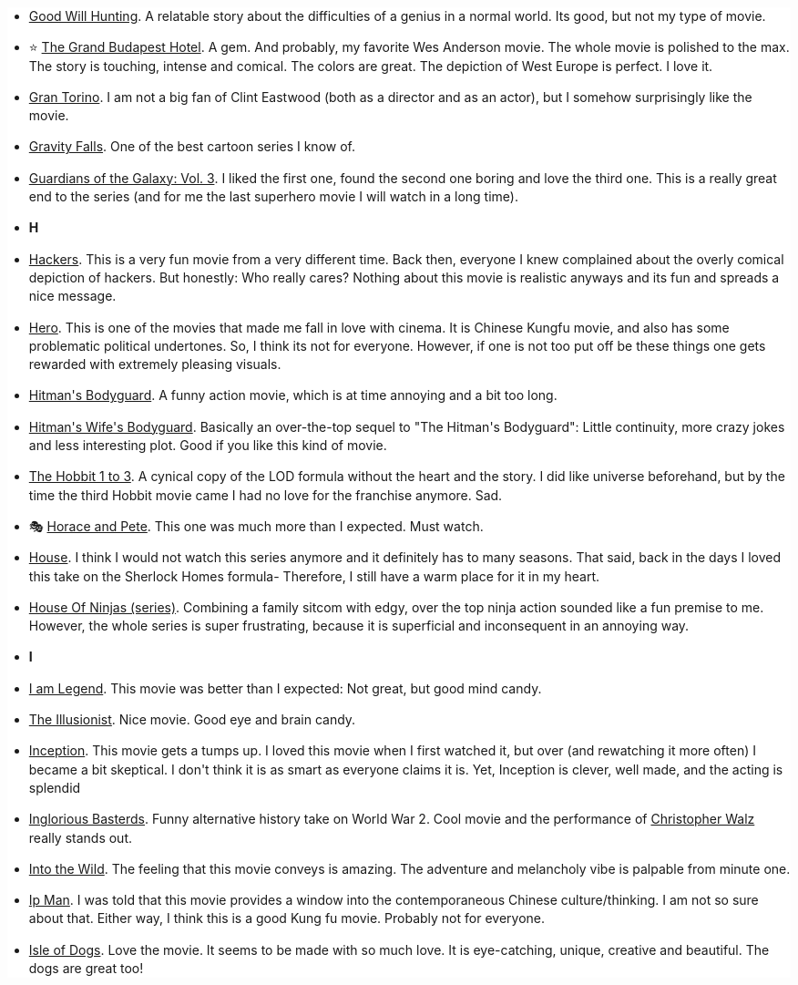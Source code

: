 - [Good Will Hunting](https://www.imdb.com/title/tt0119217/?ref_=hm_tpks_tt_i_20_pd_tp1_pbr_ic). A relatable story about the difficulties of a genius in a normal world. Its good, but not my type of movie. 
- ⭐️ [The Grand Budapest Hotel](https://www.imdb.com/title/tt2278388/?ref_=nm_flmg_dr_4). A gem. And probably, my favorite Wes Anderson movie. The whole movie is polished to the max. The story is touching, intense and comical. The colors are great. The depiction of West Europe is perfect. I love it.
- [Gran Torino](https://www.imdb.com/title/tt1205489/?ref_=hm_tpks_tt_i_2_pd_tp1_pbr_ic). I am not a big fan of Clint Eastwood (both as a director and as an actor), but I somehow surprisingly like the movie.
- [Gravity Falls](https://www.imdb.com/title/tt1865718/?ref_=nm_knf_t_4). One of the best cartoon series I know of. 
- [Guardians of the Galaxy: Vol. 3](https://www.imdb.com/title/tt6791350/?ref_=nv_sr_srsg_1_tt_7_nm_0_q_guardians%2520o). I liked the first one, found the second one boring and love the third one. This is a really great end to the series (and for me the last superhero movie I will watch in a long time).

- **H**
- [Hackers](https://www.imdb.com/title/tt0113243/?ref_=nv_sr_srsg_0_tt_7_nm_1_q_hackers). This is a very fun movie from a very different time. Back then, everyone I knew complained about the overly comical depiction of hackers. But honestly: Who really cares? Nothing about this movie is realistic anyways and its fun and spreads a nice message. 
- [Hero](https://www.imdb.com/title/tt0299977/?ref_=ttls_li_tt). This is one of the movies that made me fall in love with cinema. It is Chinese Kungfu movie, and also has some problematic political undertones. So, I think its not for everyone. However, if one is not too put off be these things one gets rewarded with extremely pleasing visuals. 
- [Hitman's Bodyguard](https://www.imdb.com/title/tt1959563/?ref_=nv_sr_srsg_6). A funny action movie, which is at time annoying and a bit too long.
- [Hitman's Wife's Bodyguard](https://www.imdb.com/title/tt8385148/?ref_=nv_sr_srsg_0). Basically an over-the-top sequel to "The Hitman's Bodyguard": Little continuity, more crazy jokes and less interesting plot. Good if you like this kind of movie. 
- [The Hobbit 1 to 3](https://www.imdb.com/title/tt0903624/?ref_=tt_sims_tt_i_6). A cynical copy of the LOD formula without the heart and the story. I did like universe beforehand, but by the time the third Hobbit movie came I had no love for the franchise anymore. Sad.
- 🎭 [Horace and Pete](https://www.imdb.com/title/tt5425186/?ref_=nv_sr_srsg_0). This one was much more than I expected. Must watch.
- [House](https://www.imdb.com/title/tt0412142/?ref_=nm_knf_t_1). I think I would not watch this series anymore and it definitely has to many seasons. That said, back in the days I loved this take on the Sherlock Homes formula- Therefore, I still have a warm place for it in my heart.
- [House Of Ninjas (series)](https://www.imdb.com/title/tt22012992/?ref_=nv_sr_srsg_0_tt_8_nm_0_q_house%2520of%2520ninj). Combining a family sitcom with edgy, over the top ninja action sounded like a fun premise to me. However, the whole series is super frustrating, because it is superficial and inconsequent in an annoying way. 

- **I**
- [I am Legend](https://www.imdb.com/title/tt0480249/?ref_=nm_knf_t_1). This movie was better than I expected: Not great, but good mind candy. 
- [The Illusionist](https://www.imdb.com/title/tt0443543/?ref_=hm_tpks_tt_i_25_pd_tp1_pbr_ic). Nice movie. Good eye and brain candy. 
- [Inception](https://www.imdb.com/title/tt1375666/?ref_=hm_fanfav_tt_15_pd_fp1). This movie gets a tumps up. I loved this movie when I first watched it, but over (and rewatching it more often) I became a bit skeptical. I don't think it is as smart as everyone claims it is. Yet, Inception is clever, well made, and the acting is splendid
- [Inglorious Basterds](https://www.imdb.com/title/tt0361748/?ref_=hm_tpks_tt_i_3_pd_tp1_pbr_ic). Funny alternative history take on World War 2. Cool movie and the performance of [Christopher Walz](https://www.imdb.com/name/nm0910607/?ref_=tt_cl_t_5) really stands out.
- [Into the Wild](https://www.imdb.com/title/tt0758758/?ref_=tt_sims_tt_i_10). The feeling that this movie conveys is amazing. The adventure and melancholy vibe is palpable from minute one.  
- [Ip Man](https://www.imdb.com/title/tt1220719/?ref_=hm_tpks_tt_i_27_pd_tp1_pbr_ic). I was told that this movie provides a window into the contemporaneous Chinese culture/thinking. I am not so sure about that. Either way, I think this is a good Kung fu movie. Probably not for everyone.  
- [Isle of Dogs](https://www.imdb.com/title/tt5104604/?ref_=nm_flmg_act_5). Love the movie. It seems to be made with so much love. It is eye-catching, unique, creative and beautiful. The dogs are great too!